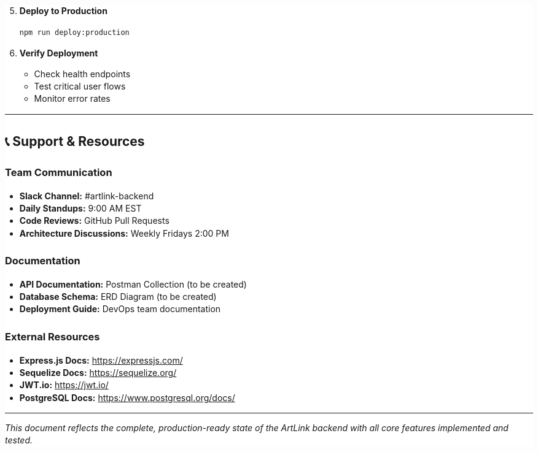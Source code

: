 5. **Deploy to Production**
   ```bash
   npm run deploy:production
   ```

6. **Verify Deployment**
   - Check health endpoints
   - Test critical user flows
   - Monitor error rates

---

## 📞 Support & Resources

### **Team Communication**
- **Slack Channel:** #artlink-backend
- **Daily Standups:** 9:00 AM EST
- **Code Reviews:** GitHub Pull Requests
- **Architecture Discussions:** Weekly Fridays 2:00 PM

### **Documentation**
- **API Documentation:** Postman Collection (to be created)
- **Database Schema:** ERD Diagram (to be created)
- **Deployment Guide:** DevOps team documentation

### **External Resources**
- **Express.js Docs:** https://expressjs.com/
- **Sequelize Docs:** https://sequelize.org/
- **JWT.io:** https://jwt.io/
- **PostgreSQL Docs:** https://www.postgresql.org/docs/

---

*This document reflects the complete, production-ready state of the ArtLink backend with all core features implemented and tested.*